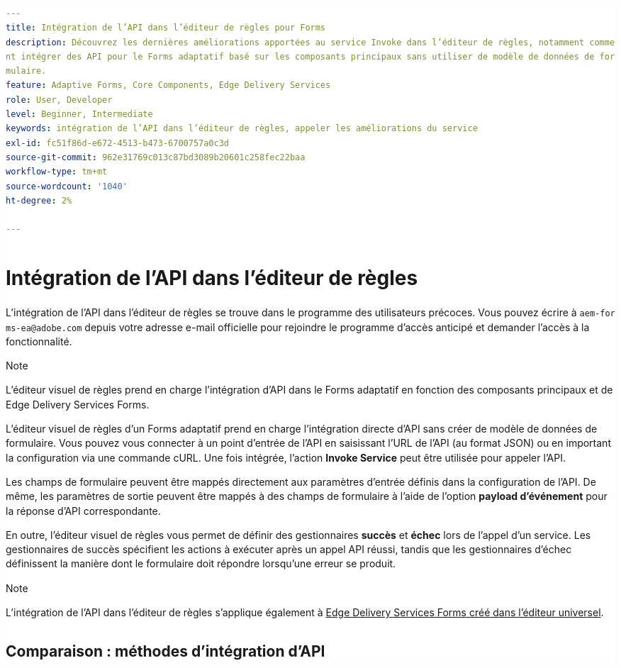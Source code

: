```yaml
---
title: Intégration de l’API dans l’éditeur de règles pour Forms
description: Découvrez les dernières améliorations apportées au service Invoke dans l’éditeur de règles, notamment comment intégrer des API pour le Forms adaptatif basé sur les composants principaux sans utiliser de modèle de données de formulaire.
feature: Adaptive Forms, Core Components, Edge Delivery Services
role: User, Developer
level: Beginner, Intermediate
keywords: intégration de l’API dans l’éditeur de règles, appeler les améliorations du service
exl-id: fc51f86d-e672-4513-b473-6700757a0c3d
source-git-commit: 962e31769c013c87bd3089b20601c258fec22baa
workflow-type: tm+mt
source-wordcount: '1040'
ht-degree: 2%

---
```


# Intégration de l’API dans l’éditeur de règles

<span>L’intégration de l’API dans l’éditeur de règles se trouve dans le programme des utilisateurs précoces. Vous pouvez écrire à `aem-forms-ea@adobe.com` depuis votre adresse e-mail officielle pour rejoindre le programme d’accès anticipé et demander l’accès à la fonctionnalité.</span>

>[!NOTE]
>
> L’éditeur visuel de règles prend en charge l’intégration d’API dans le Forms adaptatif en fonction des composants principaux et de Edge Delivery Services Forms.

L’éditeur visuel de règles d’un Forms adaptatif prend en charge l’intégration directe d’API sans créer de modèle de données de formulaire. Vous pouvez vous connecter à un point d’entrée de l’API en saisissant l’URL de l’API (au format JSON) ou en important la configuration via une commande cURL. Une fois intégrée, l’action **Invoke Service** peut être utilisée pour appeler l’API.

Les champs de formulaire peuvent être mappés directement aux paramètres d’entrée définis dans la configuration de l’API. De même, les paramètres de sortie peuvent être mappés à des champs de formulaire à l’aide de l’option **payload d’événement** pour la réponse d’API correspondante.

En outre, l’éditeur visuel de règles vous permet de définir des gestionnaires **succès** et **échec** lors de l’appel d’un service. Les gestionnaires de succès spécifient les actions à exécuter après un appel API réussi, tandis que les gestionnaires d’échec définissent la manière dont le formulaire doit répondre lorsqu’une erreur se produit.

>[!NOTE]
>
> L’intégration de l’API dans l’éditeur de règles s’applique également à [Edge Delivery Services Forms créé dans l’éditeur universel](/help/edge/docs/forms/universal-editor/getting-started-universal-editor.md).

## Comparaison : méthodes d’intégration d’API
